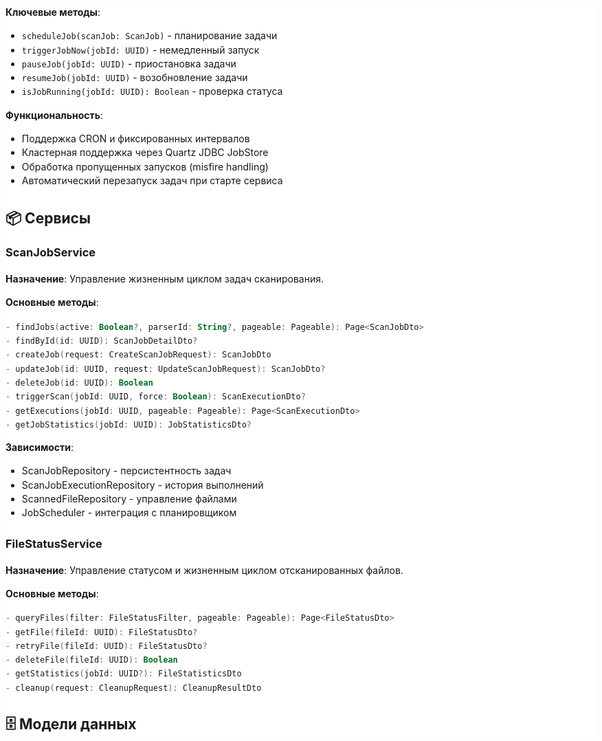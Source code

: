 **Ключевые методы**:
- `scheduleJob(scanJob: ScanJob)` - планирование задачи
- `triggerJobNow(jobId: UUID)` - немедленный запуск
- `pauseJob(jobId: UUID)` - приостановка задачи
- `resumeJob(jobId: UUID)` - возобновление задачи
- `isJobRunning(jobId: UUID): Boolean` - проверка статуса

**Функциональность**:
- Поддержка CRON и фиксированных интервалов
- Кластерная поддержка через Quartz JDBC JobStore
- Обработка пропущенных запусков (misfire handling)
- Автоматический перезапуск задач при старте сервиса

## 📦 Сервисы

### ScanJobService

**Назначение**: Управление жизненным циклом задач сканирования.

**Основные методы**:
```kotlin
- findJobs(active: Boolean?, parserId: String?, pageable: Pageable): Page<ScanJobDto>
- findById(id: UUID): ScanJobDetailDto?
- createJob(request: CreateScanJobRequest): ScanJobDto
- updateJob(id: UUID, request: UpdateScanJobRequest): ScanJobDto?
- deleteJob(id: UUID): Boolean
- triggerScan(jobId: UUID, force: Boolean): ScanExecutionDto?
- getExecutions(jobId: UUID, pageable: Pageable): Page<ScanExecutionDto>
- getJobStatistics(jobId: UUID): JobStatisticsDto?
```

**Зависимости**:
- ScanJobRepository - персистентность задач
- ScanJobExecutionRepository - история выполнений
- ScannedFileRepository - управление файлами
- JobScheduler - интеграция с планировщиком

### FileStatusService

**Назначение**: Управление статусом и жизненным циклом отсканированных файлов.

**Основные методы**:
```kotlin
- queryFiles(filter: FileStatusFilter, pageable: Pageable): Page<FileStatusDto>
- getFile(fileId: UUID): FileStatusDto?
- retryFile(fileId: UUID): FileStatusDto?
- deleteFile(fileId: UUID): Boolean
- getStatistics(jobId: UUID?): FileStatisticsDto
- cleanup(request: CleanupRequest): CleanupResultDto
```

## 🗄️ Модели данных
